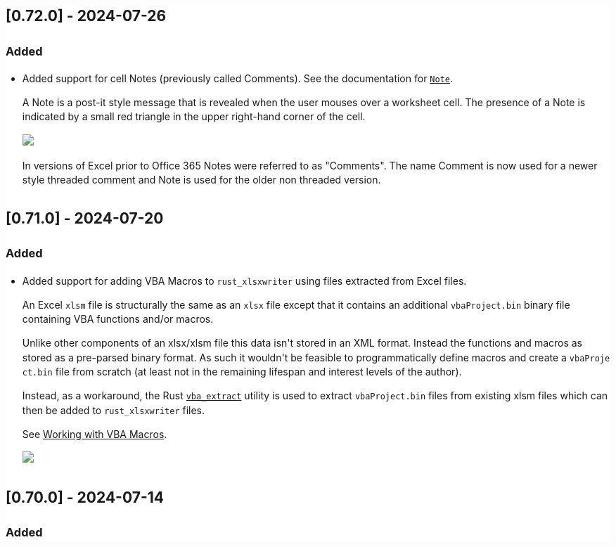   [`Worksheet::hide_unused_rows()`]: https://docs.rs/rust_xlsxwriter/latest/rust_xlsxwriter/worksheet/struct.Worksheet.html#method.hide_unused_rows
  [`Worksheet::set_default_row_height()`]: https://docs.rs/rust_xlsxwriter/latest/rust_xlsxwriter/worksheet/struct.Worksheet.html#method.set_default_row_height


## [0.72.0] - 2024-07-26

### Added

  - Added support for cell Notes (previously called Comments). See the
    documentation for [`Note`].

    A Note is a post-it style message that is revealed when the user mouses over
    a worksheet cell. The presence of a Note is indicated by a small red
    triangle in the upper right-hand corner of the cell.

    <img src="https://rustxlsxwriter.github.io/images/app_notes.png">

    In versions of Excel prior to Office 365 Notes were referred to as
    "Comments". The name Comment is now used for a newer style threaded comment
    and Note is used for the older non threaded version.

    [`Note`]: https://docs.rs/rust_xlsxwriter/latest/rust_xlsxwriter/struct.Note.html



## [0.71.0] - 2024-07-20

### Added

  - Added support for adding VBA Macros to `rust_xlsxwriter` using files
    extracted from Excel files.

    An Excel `xlsm` file is structurally the same as an `xlsx` file except that
    it contains an additional `vbaProject.bin` binary file containing VBA
    functions and/or macros.

    Unlike other components of an xlsx/xlsm file this data isn't stored in an
    XML format. Instead the functions and macros as stored as a pre-parsed
    binary format. As such it wouldn't be feasible to programmatically define
    macros and create a `vbaProject.bin` file from scratch (at least not in the
    remaining lifespan and interest levels of the author).

    Instead, as a workaround, the Rust [`vba_extract`] utility is used to
    extract `vbaProject.bin` files from existing xlsm files which can then be
    added to `rust_xlsxwriter` files.

    See [Working with VBA Macros].

    <img src="https://rustxlsxwriter.github.io/images/app_macros.png">

    [`vba_extract`]: https://crates.io/crates/vba_extract
    [Working with VBA Macros]: https://docs.rs/rust_xlsxwriter/latest/rust_xlsxwriter/macros/index.html


## [0.70.0] - 2024-07-14

### Added


[`Jiff`]: https://docs.rs/jiff/latest/jiff
  [Issue #149]: https://github.com/jmcnamara/rust_xlsxwriter/issues/149
  [Issue #146]: https://github.com/jmcnamara/rust_xlsxwriter/issues/146
  [Request #144]: https://github.com/jmcnamara/rust_xlsxwriter/issues/144
  [`Workbook::set_tempdir()`]: https://docs.rs/rust_xlsxwriter/latest/rust_xlsxwriter/workbook/struct.Workbook.html#method.set_tempdir
  [Issue #141]: https://github.com/jmcnamara/rust_xlsxwriter/issues/141
  [Request #139]: https://github.com/jmcnamara/rust_xlsxwriter/issues/139
  [`Format::merge()`]: https://docs.rs/rust_xlsxwriter/latest/rust_xlsxwriter/struct.Format.html#method.merge
  [Row and Column Formats]: https://docs.rs/rust_xlsxwriter/latest/rust_xlsxwriter/struct.Format.html#row-and-column-formats
  [`utility::quote_sheet_name()`]: https://docs.rs/rust_xlsxwriter/latest/rust_xlsxwriter/utility/fn.quote_sheet_name.html
  [`utility::worksheet_range()`]: https://docs.rs/rust_xlsxwriter/latest/rust_xlsxwriter/utility/fn.worksheet_range.html
  [`utility::worksheet_range_absolute()`]: https://docs.rs/rust_xlsxwriter/latest/rust_xlsxwriter/utility/fn.worksheet_range_absolute.html
  [Grouping and outlining data]: https://docs.rs/rust_xlsxwriter/latest/rust_xlsxwriter/worksheet/index.html#grouping-and-outlining-data
  [`Worksheet::ignore_error()`]: https://docs.rs/rust_xlsxwriter/latest/rust_xlsxwriter/worksheet/struct.Worksheet.html#method.ignore_error
  [`Worksheet::ignore_error_range()`]: https://docs.rs/rust_xlsxwriter/latest/rust_xlsxwriter/worksheet/struct.Worksheet.html#method.ignore_error_range
  [`Worksheet::insert_background_image()`]: https://docs.rs/rust_xlsxwriter/latest/rust_xlsxwriter/worksheet/struct.Worksheet.html#method.insert_background_image
  [a new feature added to Excel]: https://techcommunity.microsoft.com/blog/excelblog/introducing-checkboxes-in-excel/4173561
  [`Worksheet::insert_checkbox()`]: https://docs.rs/rust_xlsxwriter/latest/rust_xlsxwriter/worksheet/struct.Worksheet.html#method.insert_checkbox
  [`Worksheet::set_nan_value()`]: https://docs.rs/rust_xlsxwriter/latest/rust_xlsxwriter/worksheet/struct.Worksheet.html#method.set_nan_value
  [`Worksheet::set_infinity_value()`]: https://docs.rs/rust_xlsxwriter/latest/rust_xlsxwriter/worksheet/struct.Worksheet.html#method.set_infinity_value
  [`Worksheet::set_neg_infinity_value()`]: https://docs.rs/rust_xlsxwriter/latest/rust_xlsxwriter/worksheet/struct.Worksheet.html#method.set_neg_infinity_value
  [`Decimal`]: https://docs.rs/rust_decimal/latest/rust_decimal/struct.Decimal.html
  [Request #127]: https://github.com/jmcnamara/rust_xlsxwriter/issues/127
  [`rust_decimal`]: https://docs.rs/rust_decimal/latest/rust_decimal
  [`Worksheet::autofit_to_max_width()`]: https://docs.rs/rust_xlsxwriter/latest/rust_xlsxwriter/worksheet/struct.Worksheet.html#method.autofit_to_max_width
  [Issue #120]: https://github.com/jmcnamara/rust_xlsxwriter/issues/120
  [Issue #117]: https://github.com/jmcnamara/rust_xlsxwriter/issues/117
  [`IntoFilterData`]: https://docs.rs/rust_xlsxwriter/latest/rust_xlsxwriter/trait.IntoFilterData.html
  [Request #115]: https://github.com/jmcnamara/rust_xlsxwriter/issues/115
  [Issue #114]: https://github.com/jmcnamara/rust_xlsxwriter/issues/114
  [`Worksheet::insert_chart_with_offset()`]: https://docs.rs/rust_xlsxwriter/latest/rust_xlsxwriter/worksheet/struct.Worksheet.html#method.insert_chart_with_offset
  [Issue #113]: https://github.com/jmcnamara/rust_xlsxwriter/issues/113
  [`Workbook::use_zip_large_file()`]: https://docs.rs/rust_xlsxwriter/latest/rust_xlsxwriter/workbook/struct.Workbook.html#method.use_zip_large_file
  [zip.rs]: https://crates.io/crates/zip
  [ZIP64]: https://en.wikipedia.org/wiki/ZIP_(file_format)#ZIP64
  [constant memory]: https://docs.rs/rust_xlsxwriter/latest/rust_xlsxwriter/performance/index.html#constant-memory-mode
  [Chartsheets]: https://docs.rs/rust_xlsxwriter/latest/rust_xlsxwriter/worksheet/index.html#chartsheets
  [`Worksheet::set_cell_format()`]: https://docs.rs/rust_xlsxwriter/latest/rust_xlsxwriter/worksheet/struct.Worksheet.html#method.set_cell_format
  [`Worksheet::set_range_format()`]: https://docs.rs/rust_xlsxwriter/latest/rust_xlsxwriter/worksheet/struct.Worksheet.html#method.set_range_format
  [`Worksheet::write_with_format()`]: https://docs.rs/rust_xlsxwriter/latest/rust_xlsxwriter/worksheet/struct.Worksheet.html#method.write_with_format
  [`Worksheet::set_range_format_with_border()`]: https://docs.rs/rust_xlsxwriter/latest/rust_xlsxwriter/worksheet/struct.Worksheet.html#method.set_range_format_with_border
   [`ChartLayout`]: https://docs.rs/rust_xlsxwriter/latest/rust_xlsxwriter/chart/struct.ChartLayout.html
   [`ChartSeries::set_secondary_axis()`]: https://docs.rs/rust_xlsxwriter/latest/rust_xlsxwriter/chart/struct.ChartSeries.html#method.set_secondary_axis
  [`worksheet::set_screen_gridlines()`]: https://docs.rs/rust_xlsxwriter/latest/rust_xlsxwriter/worksheet/struct.Worksheet.html#method.set_screen_gridlines
  [Working with Workbooks]: https://docs.rs/rust_xlsxwriter/latest/rust_xlsxwriter/workbook/index.html
  [Working with Worksheets]: https://docs.rs/rust_xlsxwriter/latest/rust_xlsxwriter/worksheet/index.html
  [Working with Sparklines]: https://docs.rs/rust_xlsxwriter/latest/rust_xlsxwriter/sparkline/index.html
  [`worksheet::embed_image()`]: https://docs.rs/rust_xlsxwriter/latest/rust_xlsxwriter/worksheet/struct.Worksheet.html#method.embed_image
  [`worksheet::embed_image_with_format()`]: https://docs.rs/rust_xlsxwriter/latest/rust_xlsxwriter/worksheet/struct.Worksheet.html#method.embed_image_with_format
  [Embedded Images]: https://docs.rs/rust_xlsxwriter/latest/rust_xlsxwriter/cookbook/index.html#insert-images-embedding-an-image-in-a-cell
  [Feature Request #83]: https://github.com/jmcnamara/rust_xlsxwriter/issues/83
  [Feature Request #85]: https://github.com/jmcnamara/rust_xlsxwriter/issues/85
  [`Format`]: https://docs.rs/rust_xlsxwriter/latest/rust_xlsxwriter/struct.Format.html
[`Worksheet::get_serialize_dimensions()`]: https://docs.rs/rust_xlsxwriter/latest/rust_xlsxwriter/worksheet/struct.Worksheet.html#method.get_serialize_dimensions
[`Worksheet::get_serialize_column_dimensions()`]: https://docs.rs/rust_xlsxwriter/latest/rust_xlsxwriter/worksheet/struct.Worksheet.html#method.get_serialize_column_dimensions
[`SerializeFieldOptions::set_table()`]: https://docs.rs/rust_xlsxwriter/latest/rust_xlsxwriter/serializer/struct.SerializeFieldOptions.html#method.set_table
  [Feature Request #66]: https://github.com/jmcnamara/rust_xlsxwriter/issues/66
  [Controlling Excel output via `XlsxSerialize` and struct attributes]: https://docs.rs/rust_xlsxwriter/latest/rust_xlsxwriter/serializer/index.html#controlling-excel-output-via-xlsxserialize-and-struct-attributes
  [Feature Request #72]: https://github.com/jmcnamara/rust_xlsxwriter/issues/72
[Feature Request #63]: https://github.com/jmcnamara/rust_xlsxwriter/issues/63
[Feature Request #64]: https://github.com/jmcnamara/rust_xlsxwriter/issues/64
[Setting serialization headers]: https://docs.rs/rust_xlsxwriter/latest/rust_xlsxwriter/serializer/index.html#setting-serialization-headers
[`CustomSerializeField`]: https://docs.rs/rust_xlsxwriter/latest/rust_xlsxwriter/serializer/struct.CustomSerializeField.html
[Feature Request #62]: https://github.com/jmcnamara/rust_xlsxwriter/issues/62
[`serialize_option_datetime_to_excel()`]: https://docs.rs/rust_xlsxwriter/latest/rust_xlsxwriter/utility/fn.serialize_option_datetime_to_excel.html
  [Working with Serde - Serializing dates and times]: https://docs.rs/rust_xlsxwriter/latest/rust_xlsxwriter/serializer/index.html#serializing-dates-and-times
  [Working with Serde]: https://docs.rs/rust_xlsxwriter/latest/rust_xlsxwriter/serializer/index.html#working-with-serde
[Feature Request #59]: https://github.com/jmcnamara/rust_xlsxwriter/issues/59
[Working with Conditional Formats]: https://docs.rs/rust_xlsxwriter/latest/rust_xlsxwriter/conditional_format/index.html
[`ChartDataTable`]: https://docs.rs/rust_xlsxwriter/latest/rust_xlsxwriter/chart/struct.ChartDataTable.html
[`Chart::set_data_table()`]: https://docs.rs/rust_xlsxwriter/latest/rust_xlsxwriter/chart/struct.Chart.html#method.set_data_table
[`ChartAxis::set_crossing()`]: https://docs.rs/rust_xlsxwriter/latest/rust_xlsxwriter/chart/struct.ChartAxis.html#method.set_crossing
[`ChartAxis::set_label_alignment()`]: https://docs.rs/rust_xlsxwriter/latest/rust_xlsxwriter/chart/struct.ChartAxis.html#method.set_label_alignment
[`ChartAxis::set_display_unit_type()`]: https://docs.rs/rust_xlsxwriter/latest/rust_xlsxwriter/chart/struct.ChartAxis.html#method.set_display_unit_type
[`ChartSeries::set_smooth()`]: https://docs.rs/rust_xlsxwriter/latest/rust_xlsxwriter/chart/struct.ChartSeries.html#method.set_smooth
[`Chart::set_drop_lines()`]: https://docs.rs/rust_xlsxwriter/latest/rust_xlsxwriter/chart/struct.Chart.html#method.set_drop_lines
[`Chart::set_up_down_bars()`]: https://docs.rs/rust_xlsxwriter/latest/rust_xlsxwriter/chart/struct.Chart.html#method.set_up_down_bars
[`Chart::set_high_low_lines()`]: https://docs.rs/rust_xlsxwriter/latest/rust_xlsxwriter/chart/struct.Chart.html#method.set_high_low_lines
[`ChartAxis::set_date_axis()`]: https://docs.rs/rust_xlsxwriter/latest/rust_xlsxwriter/chart/struct.ChartAxis.html#method.set_date_axis
[`ChartAxis::set_text_axis()`]: https://docs.rs/rust_xlsxwriter/latest/rust_xlsxwriter/chart/struct.ChartAxis.html#method.set_text_axis
[`ChartAxis::set_automatic_axis()`]: https://docs.rs/rust_xlsxwriter/latest/rust_xlsxwriter/chart/struct.ChartAxis.html#method.set_automatic_axis
[`ChartAxis::set_min_date()`]: https://docs.rs/rust_xlsxwriter/latest/rust_xlsxwriter/chart/struct.ChartAxis.html#method.set_min_date
[`ChartAxis::set_max_date()`]: https://docs.rs/rust_xlsxwriter/latest/rust_xlsxwriter/chart/struct.ChartAxis.html#method.set_max_date
[`Worksheet::write_row_with_format()`]: https://docs.rs/rust_xlsxwriter/latest/rust_xlsxwriter/worksheet/struct.Worksheet.html#method.write_row_with_format
[`Worksheet::write_column_with_format()`]: https://docs.rs/rust_xlsxwriter/latest/rust_xlsxwriter/worksheet/struct.Worksheet.html#method.write_column_with_format
[Stock Chart]: https://docs.rs/rust_xlsxwriter/latest/rust_xlsxwriter/cookbook/index.html#chart-stock-excel-stock-chart-example
[`ChartErrorBars`]: https://docs.rs/rust_xlsxwriter/latest/rust_xlsxwriter/chart/struct.ChartErrorBars.html
[GitHub Issue #55]: https://github.com/jmcnamara/rust_xlsxwriter/issues/55
[`ChartGradientFill`]: https://docs.rs/rust_xlsxwriter/latest/rust_xlsxwriter/chart/struct.ChartGradientFill.html
[`ChartTrendline::set_label_font`]: https://docs.rs/rust_xlsxwriter/latest/rust_xlsxwriter/chart/struct.ChartTrendline.html#method.set_label_font
[`ChartTrendline::set_label_format`]: https://docs.rs/rust_xlsxwriter/latest/rust_xlsxwriter/chart/struct.ChartTrendline.html#method.set_label_format
[`ChartTrendline`]: https://docs.rs/rust_xlsxwriter/latest/rust_xlsxwriter/chart/struct.ChartTrendline.html
[`Worksheet::set_very_hidden()`]: https://docs.rs/rust_xlsxwriter/latest/rust_xlsxwriter/worksheet/struct.Worksheet.html#method.set_very_hidden
[future functions]: https://docs.rs/rust_xlsxwriter/latest/rust_xlsxwriter/struct.Formula.html#formulas-added-in-excel-2010-and-later
[`Chart::show_hidden_data()`]: https://docs.rs/rust_xlsxwriter/latest/rust_xlsxwriter/chart/struct.Chart.html#method.show_hidden_data
[`Chart::show_empty_cells_as()`]: https://docs.rs/rust_xlsxwriter/latest/rust_xlsxwriter/chart/struct.Chart.html#method.show_empty_cells_as
[`Chart::show_na_as_empty_cell()`]: https://docs.rs/rust_xlsxwriter/latest/rust_xlsxwriter/chart/struct.Chart.html#method.show_na_as_empty_cell
[`TableFunction`]: https://docs.rs/rust_xlsxwriter/latest/rust_xlsxwriter/enum.TableFunction.html
[rust_xlsx_wasm_example]: https://github.com/Clipi-12/rust_xlsx_wasm_example
[`Workbook::save_to_writer()`]: https://docs.rs/rust_xlsxwriter/latest/rust_xlsxwriter/workbook/struct.Workbook.html#method.save_to_writer
  [`polars_excel_writer`]: https://crates.io/crates/polars_excel_writer
[GitHub Issue #51]: https://github.com/jmcnamara/rust_xlsxwriter/issues/51
[`TableColumn::set_format()`]: https://docs.rs/rust_xlsxwriter/latest/rust_xlsxwriter/struct.TableColumn.html#method.set_format
[`TableColumn::set_header_format()`]: https://docs.rs/rust_xlsxwriter/latest/rust_xlsxwriter/struct.TableColumn.html#method.set_header_format
[`cell_range()`]: https://docs.rs/rust_xlsxwriter/latest/rust_xlsxwriter/utility/fn.cell_range.html
[`row_col_to_cell()`]: https://docs.rs/rust_xlsxwriter/latest/rust_xlsxwriter/utility/fn.row_col_to_cell.html
[`cell_range_absolute()`]: https://docs.rs/rust_xlsxwriter/latest/rust_xlsxwriter/utility/fn.cell_range_absolute.html
[`column_number_to_name()`]: https://docs.rs/rust_xlsxwriter/latest/rust_xlsxwriter/utility/fn.column_number_to_name.html
[`column_name_to_number()`]: https://docs.rs/rust_xlsxwriter/latest/rust_xlsxwriter/utility/fn.column_name_to_number.html
[`row_col_to_cell_absolute()`]: https://docs.rs/rust_xlsxwriter/latest/rust_xlsxwriter/utility/fn.row_col_to_cell_absolute.html
[GitHub Issue #45]: https://github.com/jmcnamara/rust_xlsxwriter/issues/45
[GitHub Issue #47]: https://github.com/jmcnamara/rust_xlsxwriter/issues/47
[Tutorial]: https://docs.rs/rust_xlsxwriter/latest/rust_xlsxwriter/tutorial/index.html
[Cookbook]: https://docs.rs/rust_xlsxwriter/latest/rust_xlsxwriter/cookbook/index.html
[`write_datetime()`]: https://docs.rs/rust_xlsxwriter/latest/rust_xlsxwriter/worksheet/struct.Worksheet.html#method.write_datetime
[`write_datetime_with_format()`]: https://docs.rs/rust_xlsxwriter/latest/rust_xlsxwriter/worksheet/struct.Worksheet.html#method.write_datetime_with_format
[`Chrono`]: https://docs.rs/chrono/latest/chrono
[`ExcelDateTime`]: https://docs.rs/rust_xlsxwriter/latest/rust_xlsxwriter/struct.ExcelDateTime.html
[`IntoExcelDateTime`]: https://docs.rs/rust_xlsxwriter/latest/rust_xlsxwriter/trait.IntoExcelDateTime.html
[`Worksheet::write_datetime()`]: https://docs.rs/rust_xlsxwriter/latest/rust_xlsxwriter/worksheet/struct.Worksheet.html#method.write_datetime
[`Table`]: https://docs.rs/rust_xlsxwriter/latest/rust_xlsxwriter/struct.Table.html
[`Worksheet::add_table()`]: https://docs.rs/rust_xlsxwriter/latest/rust_xlsxwriter/worksheet/struct.Worksheet.html#method.add_table
[`Url`]: https://docs.rs/rust_xlsxwriter/latest/rust_xlsxwriter/struct.Url.html
[`Color`]: https://docs.rs/rust_xlsxwriter/latest/rust_xlsxwriter/enum.Color.html
[`Formula`]: https://docs.rs/rust_xlsxwriter/latest/rust_xlsxwriter/struct.Formula.html
[Feature Request #16]: https://github.com/jmcnamara/rust_xlsxwriter/issues/16
[`Worksheet::write()`]: https://docs.rs/rust_xlsxwriter/latest/rust_xlsxwriter/worksheet/struct.Worksheet.html#method.write
[`Worksheet::write_row()`]: https://docs.rs/rust_xlsxwriter/latest/rust_xlsxwriter/worksheet/struct.Worksheet.html#method.write_row
[`Worksheet::write_column()`]: https://docs.rs/rust_xlsxwriter/latest/rust_xlsxwriter/worksheet/struct.Worksheet.html#method.write_column
[`Worksheet::write_row_matrix()`]: https://docs.rs/rust_xlsxwriter/latest/rust_xlsxwriter/worksheet/struct.Worksheet.html#method.write_row_matrix
[`Worksheet::write_column_matrix()`]: https://docs.rs/rust_xlsxwriter/latest/rust_xlsxwriter/worksheet/struct.Worksheet.html#method.write_column_matrix
[`ChartAxis::set_hidden()`]: https://docs.rs/rust_xlsxwriter/latest/rust_xlsxwriter/chart/struct.ChartAxis.html#method.set_hidden
[`ChartAxis::set_label_interval()`]: https://docs.rs/rust_xlsxwriter/latest/rust_xlsxwriter/chart/struct.ChartAxis.html#method.set_label_interval
[`ChartAxis::set_label_position()`]: https://docs.rs/rust_xlsxwriter/latest/rust_xlsxwriter/chart/struct.ChartAxis.html#method.set_label_position
[`ChartAxis::set_log_base()`]: https://docs.rs/rust_xlsxwriter/latest/rust_xlsxwriter/chart/struct.ChartAxis.html#method.set_log_base
[`ChartAxis::set_major_gridlines()`]: https://docs.rs/rust_xlsxwriter/latest/rust_xlsxwriter/chart/struct.ChartAxis.html#method.set_major_gridlines
[`ChartAxis::set_major_gridlines_line()`]: https://docs.rs/rust_xlsxwriter/latest/rust_xlsxwriter/chart/struct.ChartAxis.html#method.set_major_gridlines_line
[`ChartAxis::set_major_tick_type()`]: https://docs.rs/rust_xlsxwriter/latest/rust_xlsxwriter/chart/struct.ChartAxis.html#method.set_major_tick_type
[`ChartAxis::set_major_unit()`]: https://docs.rs/rust_xlsxwriter/latest/rust_xlsxwriter/chart/struct.ChartAxis.html#method.set_major_unit
[`ChartAxis::set_max()`]: https://docs.rs/rust_xlsxwriter/latest/rust_xlsxwriter/chart/struct.ChartAxis.html#method.set_max
[`ChartAxis::set_min()`]: https://docs.rs/rust_xlsxwriter/latest/rust_xlsxwriter/chart/struct.ChartAxis.html#method.set_min
[`ChartAxis::set_minor_gridlines()`]: https://docs.rs/rust_xlsxwriter/latest/rust_xlsxwriter/chart/struct.ChartAxis.html#method.set_minor_gridlines
[`ChartAxis::set_minor_gridlines_line()`]: https://docs.rs/rust_xlsxwriter/latest/rust_xlsxwriter/chart/struct.ChartAxis.html#method.set_minor_gridlines_line
[`ChartAxis::set_minor_tick_type()`]: https://docs.rs/rust_xlsxwriter/latest/rust_xlsxwriter/chart/struct.ChartAxis.html#method.set_minor_tick_type
[`ChartAxis::set_minor_unit()`]: https://docs.rs/rust_xlsxwriter/latest/rust_xlsxwriter/chart/struct.ChartAxis.html#method.set_minor_unit
[`ChartAxis::set_position_between_ticks()`]: https://docs.rs/rust_xlsxwriter/latest/rust_xlsxwriter/chart/struct.ChartAxis.html#method.set_position_between_ticks
[`ChartAxis::set_reverse()`]: https://docs.rs/rust_xlsxwriter/latest/rust_xlsxwriter/chart/struct.ChartAxis.html#method.set_reverse
[`ChartAxis::set_tick_interval()`]: https://docs.rs/rust_xlsxwriter/latest/rust_xlsxwriter/chart/struct.ChartAxis.html#method.set_tick_interval
[`ChartSeries::set_invert_if_negative()`]: https://docs.rs/rust_xlsxwriter/latest/rust_xlsxwriter/chart/struct.ChartSeries.html#method.set_invert_if_negative
[`ChartSeries::set_invert_if_negative_color()`]: https://docs.rs/rust_xlsxwriter/latest/rust_xlsxwriter/chart/struct.ChartSeries.html#method.set_invert_if_negative_color
[`ChartFont`]: https://docs.rs/rust_xlsxwriter/latest/rust_xlsxwriter/chart/struct.ChartFont.html
[`Worksheet::write()`]: https://docs.rs/rust_xlsxwriter/latest/rust_xlsxwriter/worksheet/struct.Worksheet.html#method.write_string
[`Worksheet::write_string()`]: https://docs.rs/rust_xlsxwriter/latest/rust_xlsxwriter/worksheet/struct.Worksheet.html#method.write_string
[GitHub Feature Request #35]: https://github.com/jmcnamara/rust_xlsxwriter/issues/35
[GitHub Issue #29]: https://github.com/jmcnamara/rust_xlsxwriter/issues/29
[GitHub Issue #30]: https://github.com/jmcnamara/rust_xlsxwriter/issues/30
[`ChartDataLabel`]: https://docs.rs/rust_xlsxwriter/latest/rust_xlsxwriter/chart/struct.ChartDataLabel.html
[`Chart::series.set_data_label()`]: https://docs.rs/rust_xlsxwriter/latest/rust_xlsxwriter/chart/struct.ChartSeries.html#method.set_data_label
[`Chart::series.set_custom_data_labels()`]: https://docs.rs/rust_xlsxwriter/latest/rust_xlsxwriter/chart/struct.ChartSeries.html#method.set_custom_data_labels
[GitHub Issue #23]: https://github.com/jmcnamara/rust_xlsxwriter/issues/23
[Performance]: https://rustxlsxwriter.github.io/performance.html
[Pie Chart]: https://rustxlsxwriter.github.io/examples/pie_chart.html
[`ChartPoint`]: https://docs.rs/rust_xlsxwriter/latest/rust_xlsxwriter/chart/struct.ChartPoint.html
[`ChartMarker`]: https://docs.rs/rust_xlsxwriter/latest/rust_xlsxwriter/chart/struct.ChartMarker.html
[`Chart::set_rotation()`]: https://docs.rs/rust_xlsxwriter/latest/rust_xlsxwriter/chart/struct.Chart.html#method.set_rotation
[`Chart::set_hole_size()`]: https://docs.rs/rust_xlsxwriter/latest/rust_xlsxwriter/chart/struct.Chart.html#method.set_hole_size
[`ChartFormat`]: https://docs.rs/rust_xlsxwriter/latest/rust_xlsxwriter/chart/struct.ChartFormat.html
[Chart Fill Pattern]: https://rustxlsxwriter.github.io/examples/chart_pattern.html
[insert_image_to_fit]: https://rustxlsxwriter.github.io/examples/insert_image_to_fit.html
[`Chart::series.set_gap()`]: https://docs.rs/rust_xlsxwriter/latest/rust_xlsxwriter/chart/struct.ChartSeries.html#method.set_gap
[`Chart::series.set_overlap()`]: https://docs.rs/rust_xlsxwriter/latest/rust_xlsxwriter/chart/struct.ChartSeries.html#method.set_overlap
[`Worksheet::insert_image_fit_to_cell()`]: https://docs.rs/rust_xlsxwriter/latest/rust_xlsxwriter/worksheet/struct.Worksheet.html#method.insert_image_fit_to_cell
[`ChartLegend`]: https://docs.rs/rust_xlsxwriter/latest/rust_xlsxwriter/chart/struct.ChartLegend.html
[`Chart`]: https://docs.rs/rust_xlsxwriter/latest/rust_xlsxwriter/chart/struct.Chart.html
[Chart Examples]: https://rustxlsxwriter.github.io/examples/simple_chart.html
[`IntoExcelData`]: https://docs.rs/rust_xlsxwriter/latest/rust_xlsxwriter/worksheet/trait.IntoExcelData.html
[`Worksheet::write()`]: https://docs.rs/rust_xlsxwriter/latest/rust_xlsxwriter/worksheet/struct.Worksheet.html#method.write
[Writing Generic data]: https://rustxlsxwriter.github.io/examples/generic_write.html
[`Worksheet::insert_chart()`]: https://docs.rs/rust_xlsxwriter/latest/rust_xlsxwriter/worksheet/struct.Worksheet.html#method.insert_chart
[`FilterCondition`]: https://docs.rs/rust_xlsxwriter/latest/rust_xlsxwriter/struct.FilterCondition.html
[Working with Autofilters]: https://rustxlsxwriter.github.io/formulas/autofilters.html
[`Worksheet::autofilter()`]: https://docs.rs/rust_xlsxwriter/latest/rust_xlsxwriter/worksheet/struct.Worksheet.html#method.autofilter
[`Worksheet::filter_column()`]: https://docs.rs/rust_xlsxwriter/latest/rust_xlsxwriter/worksheet/struct.Worksheet.html#method.filter_column
[ObjectMovement]: https://docs.rs/rust_xlsxwriter/latest/rust_xlsxwriter/enum.ObjectMovement.html
[`Worksheet::set_row_hidden()`]: https://docs.rs/rust_xlsxwriter/latest/rust_xlsxwriter/worksheet/struct.Worksheet.html#method.set_row_hidden
[`Worksheet::set_column_hidden()`]: https://docs.rs/rust_xlsxwriter/latest/rust_xlsxwriter/worksheet/struct.Worksheet.html#method.set_column_hidden
[`Worksheet::set_selection()`]: https://docs.rs/rust_xlsxwriter/latest/rust_xlsxwriter/worksheet/struct.Worksheet.html#method.set_selection
[`Worksheet::set_page_breaks()`]: https://docs.rs/rust_xlsxwriter/latest/rust_xlsxwriter/worksheet/struct.Worksheet.html#method.set_page_breaks
[`Worksheet::set_top_left_cell()`]: https://docs.rs/rust_xlsxwriter/latest/rust_xlsxwriter/worksheet/struct.Worksheet.html#method.set_top_left_cell
[Worksheet protection]:  https://rustxlsxwriter.github.io/worksheet/protection.html
[`Worksheet::protect()`]: https://docs.rs/rust_xlsxwriter/latest/rust_xlsxwriter/worksheet/struct.Worksheet.html#method.protect
[`Worksheet::protect_with_options()`]: https://docs.rs/rust_xlsxwriter/latest/rust_xlsxwriter/worksheet/struct.Worksheet.html#method.protect_with_options
[`Workbook::read_only_recommended()`]: https://docs.rs/rust_xlsxwriter/latest/rust_xlsxwriter/workbook/struct.Workbook.html#method.read_only_recommended
[`Worksheet::protect_with_password()`]: https://docs.rs/rust_xlsxwriter/latest/rust_xlsxwriter/worksheet/struct.Worksheet.html#method.protect_with_password
[`DocProperties`]: https://docs.rs/rust_xlsxwriter/latest/rust_xlsxwriter/struct.DocProperties.html
[`workbook::set_properties()`]: https://docs.rs/rust_xlsxwriter/latest/rust_xlsxwriter/workbook/struct.Workbook.html#method.set_properties
[`Worksheet::write_datetime()`]: https://docs.rs/rust_xlsxwriter/latest/rust_xlsxwriter/worksheet/struct.Worksheet.html#method.write_datetime
[Adding Autofilters]: https://rustxlsxwriter.github.io/examples/autofilter.html
[Using defined names]: https://rustxlsxwriter.github.io/examples/defined_names.html
[`Worksheet::autofilter()`]: https://docs.rs/rust_xlsxwriter/latest/rust_xlsxwriter/worksheet/struct.Worksheet.html#method.autofilter
[`Workbook::define_name()`]: https://docs.rs/rust_xlsxwriter/latest/rust_xlsxwriter/workbook/struct.Workbook.html#method.define_name
[Rich strings example]: https://rustxlsxwriter.github.io/examples/rich_strings.html
[`Worksheet::write_rich_string_with_format()`]: https://docs.rs/rust_xlsxwriter/latest/rust_xlsxwriter/worksheet/struct.Worksheet.html#method.write_rich_string_with_format
[`Worksheet::write_rich_string()`]: https://docs.rs/rust_xlsxwriter/latest/rust_xlsxwriter/worksheet/struct.Worksheet.html#method.write_rich_string
[Headers and Footers]: https://rustxlsxwriter.github.io/examples/headers.html
[Adding a watermark]: https://rustxlsxwriter.github.io/examples/watermark.html
[`Worksheet::set_footer_image()`]: https://docs.rs/rust_xlsxwriter/latest/rust_xlsxwriter/worksheet/struct.Worksheet.html#method.set_footer_image
[`Worksheet::set_header_image()`]: https://docs.rs/rust_xlsxwriter/latest/rust_xlsxwriter/worksheet/struct.Worksheet.html#method.set_header_image
[`Image::set_alt_text()`]: https://docs.rs/rust_xlsxwriter/latest/rust_xlsxwriter/struct.Image.html#method.set_alt_text
[`Image::set_decorative()`]: https://docs.rs/rust_xlsxwriter/latest/rust_xlsxwriter/struct.Image.html#method.set_decorative
[`Image::new_from_buffer()`]: https://docs.rs/rust_xlsxwriter/latest/rust_xlsxwriter/struct.Image.html#method.new_from_buffer
[`Image`]: https://docs.rs/rust_xlsxwriter/latest/rust_xlsxwriter/struct.Format.html
[PR #15]: https://github.com/jmcnamara/rust_xlsxwriter/pull/15
[images example]: https://rustxlsxwriter.github.io/examples/images.html
[`Worksheet::insert_image()`]: https://docs.rs/rust_xlsxwriter/latest/rust_xlsxwriter/worksheet/struct.Worksheet.html#method.insert_image
[`Worksheet::insert_image_with_offset()`]: https://docs.rs/rust_xlsxwriter/latest/rust_xlsxwriter/worksheet/struct.Worksheet.html#method.insert_image_with_offset
[hyperlinks example]: https://rustxlsxwriter.github.io/examples/hyperlinks.html
[`Worksheet::write_url()`]: https://docs.rs/rust_xlsxwriter/latest/rust_xlsxwriter/worksheet/struct.Worksheet.html#method.write_url
[`Worksheet::write_url_with_text()`]: https://docs.rs/rust_xlsxwriter/latest/rust_xlsxwriter/worksheet/struct.Worksheet.html#method.write_url_with_text
[`Worksheet::write_url_with_format()`]: https://docs.rs/rust_xlsxwriter/latest/rust_xlsxwriter/worksheet/struct.Worksheet.html#method.write_url_with_format
[`Color`]: https://docs.rs/rust_xlsxwriter/latest/rust_xlsxwriter/enum.Color.html
[Working with Colors]: https://rustxlsxwriter.github.io/colors/intro.html
[`Worksheet::merge_range()`]: https://docs.rs/rust_xlsxwriter/latest/rust_xlsxwriter/worksheet/struct.Worksheet.html#method.merge_range
[`Worksheet::set_active()`]: https://docs.rs/rust_xlsxwriter/latest/rust_xlsxwriter/worksheet/struct.Worksheet.html#method.set_active
[`Worksheet::set_hidden()`]: https://docs.rs/rust_xlsxwriter/latest/rust_xlsxwriter/worksheet/struct.Worksheet.html#method.set_hidden
[`Worksheet::set_selected()`]: https://docs.rs/rust_xlsxwriter/latest/rust_xlsxwriter/worksheet/struct.Worksheet.html#method.set_selected
[`Worksheet::set_tab_color()`]: https://docs.rs/rust_xlsxwriter/latest/rust_xlsxwriter/worksheet/struct.Worksheet.html#method.set_tab_color
[`Worksheet::set_first_tab()`]: https://docs.rs/rust_xlsxwriter/latest/rust_xlsxwriter/worksheet/struct.Worksheet.html#method.set_first_tab
[Working with worksheet tabs]: https://rustxlsxwriter.github.io/worksheet/tabs.html
[app_panes]: https://rustxlsxwriter.github.io/examples/panes.html
[app_autofit]: https://rustxlsxwriter.github.io/examples/autofit.html
[`Worksheet::autofit()`]: https://docs.rs/rust_xlsxwriter/latest/rust_xlsxwriter/worksheet/struct.Worksheet.html#method.autofit
[`Worksheet::set_freeze_panes()`]: https://docs.rs/rust_xlsxwriter/latest/rust_xlsxwriter/worksheet/struct.Worksheet.html#method.set_freeze_panes
[`Workbook::new()`]: https://docs.rs/rust_xlsxwriter/latest/rust_xlsxwriter/workbook/struct.Workbook.html#method.new
[`Worksheet::new()`]: https://docs.rs/rust_xlsxwriter/latest/rust_xlsxwriter/worksheet/struct.Worksheet.html#method.new
[`Workbook::save()`]: https://docs.rs/rust_xlsxwriter/latest/rust_xlsxwriter/workbook/struct.Workbook.html#method.save
[Creating Worksheets]: https://rustxlsxwriter.github.io/worksheet/create.html
[`Workbook::worksheets_mut()`]: https://docs.rs/rust_xlsxwriter/latest/rust_xlsxwriter/workbook/struct.Workbook.html#method.worksheets_mut
[`Workbook::push_worksheet()`]: https://docs.rs/rust_xlsxwriter/latest/rust_xlsxwriter/workbook/struct.Workbook.html#method.push_worksheet
[`Workbook::worksheet_from_name()`]: https://docs.rs/rust_xlsxwriter/latest/rust_xlsxwriter/workbook/struct.Workbook.html#method.worksheet_from_name
[`Workbook::worksheet_from_index()`]: https://docs.rs/rust_xlsxwriter/latest/rust_xlsxwriter/workbook/struct.Workbook.html#method.worksheet_from_index
[`Worksheet::set_portrait()`]: https://docs.rs/rust_xlsxwriter/latest/rust_xlsxwriter/worksheet/struct.Worksheet.html#method.set_portrait
[`Worksheet::set_landscape()`]: https://docs.rs/rust_xlsxwriter/latest/rust_xlsxwriter/worksheet/struct.Worksheet.html#method.set_landscape
[`Worksheet::set_print_scale()`]: https://docs.rs/rust_xlsxwriter/latest/rust_xlsxwriter/worksheet/struct.Worksheet.html#method.set_print_scale
[`Worksheet::set_print_fit_to_pages()`]: https://docs.rs/rust_xlsxwriter/latest/rust_xlsxwriter/worksheet/struct.Worksheet.html#method.set_print_fit_to_pages
[`Worksheet::set_print_first_page_number()`]: https://docs.rs/rust_xlsxwriter/latest/rust_xlsxwriter/worksheet/struct.Worksheet.html#method.set_print_first_page_number
[`Worksheet::set_margins()`]: https://docs.rs/rust_xlsxwriter/latest/rust_xlsxwriter/worksheet/struct.Worksheet.html#method.set_margins
[`Worksheet::set_print_center_horizontally()`]: https://docs.rs/rust_xlsxwriter/latest/rust_xlsxwriter/worksheet/struct.Worksheet.html#method.set_print_center_horizontally
[`Worksheet::set_print_center_vertically()`]: https://docs.rs/rust_xlsxwriter/latest/rust_xlsxwriter/worksheet/struct.Worksheet.html#method.set_print_center_vertically
[`Worksheet::set_header()`]: https://docs.rs/rust_xlsxwriter/latest/rust_xlsxwriter/worksheet/struct.Worksheet.html#method.set_header
[`Worksheet::set_footer()`]: https://docs.rs/rust_xlsxwriter/latest/rust_xlsxwriter/worksheet/struct.Worksheet.html#method.set_footer
[`Worksheet::set_header_footer_scale_with_doc()`]: https://docs.rs/rust_xlsxwriter/latest/rust_xlsxwriter/worksheet/struct.Worksheet.html#method.set_header_footer_scale_with_doc
[`Worksheet::set_header_footer_align_with_page()`]: https://docs.rs/rust_xlsxwriter/latest/rust_xlsxwriter/worksheet/struct.Worksheet.html#method.set_header_footer_align_with_page
[`Worksheet::set_print_area()`]: https://docs.rs/rust_xlsxwriter/latest/rust_xlsxwriter/worksheet/struct.Worksheet.html#method.set_print_area
[`Worksheet::set_repeat_rows()`]: https://docs.rs/rust_xlsxwriter/latest/rust_xlsxwriter/worksheet/struct.Worksheet.html#method.set_repeat_rows
[`Worksheet::set_repeat_columns()`]: https://docs.rs/rust_xlsxwriter/latest/rust_xlsxwriter/worksheet/struct.Worksheet.html#method.set_repeat_columns
[`Worksheet::set_print_gridlines()`]: https://docs.rs/rust_xlsxwriter/latest/rust_xlsxwriter/worksheet/struct.Worksheet.html#method.set_print_gridlines
[`Worksheet::set_print_black_and_white()`]: https://docs.rs/rust_xlsxwriter/latest/rust_xlsxwriter/worksheet/struct.Worksheet.html#method.set_print_black_and_white
[`Worksheet::set_print_draft()`]: https://docs.rs/rust_xlsxwriter/latest/rust_xlsxwriter/worksheet/struct.Worksheet.html#method.set_print_draft
[`Worksheet::set_print_headings()`]: https://docs.rs/rust_xlsxwriter/latest/rust_xlsxwriter/worksheet/struct.Worksheet.html#method.set_print_headings
[`Worksheet::set_page_order()`]: https://docs.rs/rust_xlsxwriter/latest/rust_xlsxwriter/worksheet/struct.Worksheet.html#method.set_page_order
[GitHub Issue #6]: https://github.com/jmcnamara/rust_xlsxwriter/issues/6
[`Worksheet::set_header()`]: https://docs.rs/rust_xlsxwriter/latest/rust_xlsxwriter/worksheet/struct.Worksheet.html#method.set_header
[`Worksheet::set_footer()`]: https://docs.rs/rust_xlsxwriter/latest/rust_xlsxwriter/worksheet/struct.Worksheet.html#method.set_footer
[`Worksheet::set_margins()`]: https://docs.rs/rust_xlsxwriter/latest/rust_xlsxwriter/worksheet/struct.Worksheet.html#method.set_margins
[Adding Headers and Footers]: https://rustxlsxwriter.github.io/worksheet/headers.html
[`Worksheet::set_zoom()`]: https://docs.rs/rust_xlsxwriter/latest/rust_xlsxwriter/worksheet/struct.Worksheet.html#method.set_zoom
[`Worksheet::set_paper_size()`]: https://docs.rs/rust_xlsxwriter/latest/rust_xlsxwriter/worksheet/struct.Worksheet.html#method.set_paper_size
[`Worksheet::set_page_order()`]: https://docs.rs/rust_xlsxwriter/latest/rust_xlsxwriter/worksheet/struct.Worksheet.html#method.set_page_order
[`Worksheet::set_landscape()`]: https://docs.rs/rust_xlsxwriter/latest/rust_xlsxwriter/worksheet/struct.Worksheet.html#method.set_landscape
[`Worksheet::set_view_page_layout()`]: https://docs.rs/rust_xlsxwriter/latest/rust_xlsxwriter/worksheet/struct.Worksheet.html#method.set_view_page_layout
[`Worksheet::set_view_page_break_preview()`]: https://docs.rs/rust_xlsxwriter/latest/rust_xlsxwriter/worksheet/struct.Worksheet.html#method.set_view_page_break_preview
[`Worksheet::write_array()`]: https://docs.rs/rust_xlsxwriter/latest/rust_xlsxwriter/worksheet/struct.Worksheet.html#method.write_array_formula
[`Worksheet::write_dynamic_array_formula_with_format()`]: https://docs.rs/rust_xlsxwriter/latest/rust_xlsxwriter/worksheet/struct.Worksheet.html#method.write_dynamic_array_formula
[Dynamic Array support]: https://rustxlsxwriter.github.io/formulas/dynamic_arrays.html
[`Worksheet::write_boolean_with_format()`]: https://docs.rs/rust_xlsxwriter/latest/rust_xlsxwriter/worksheet/struct.Worksheet.html#method.write_boolean